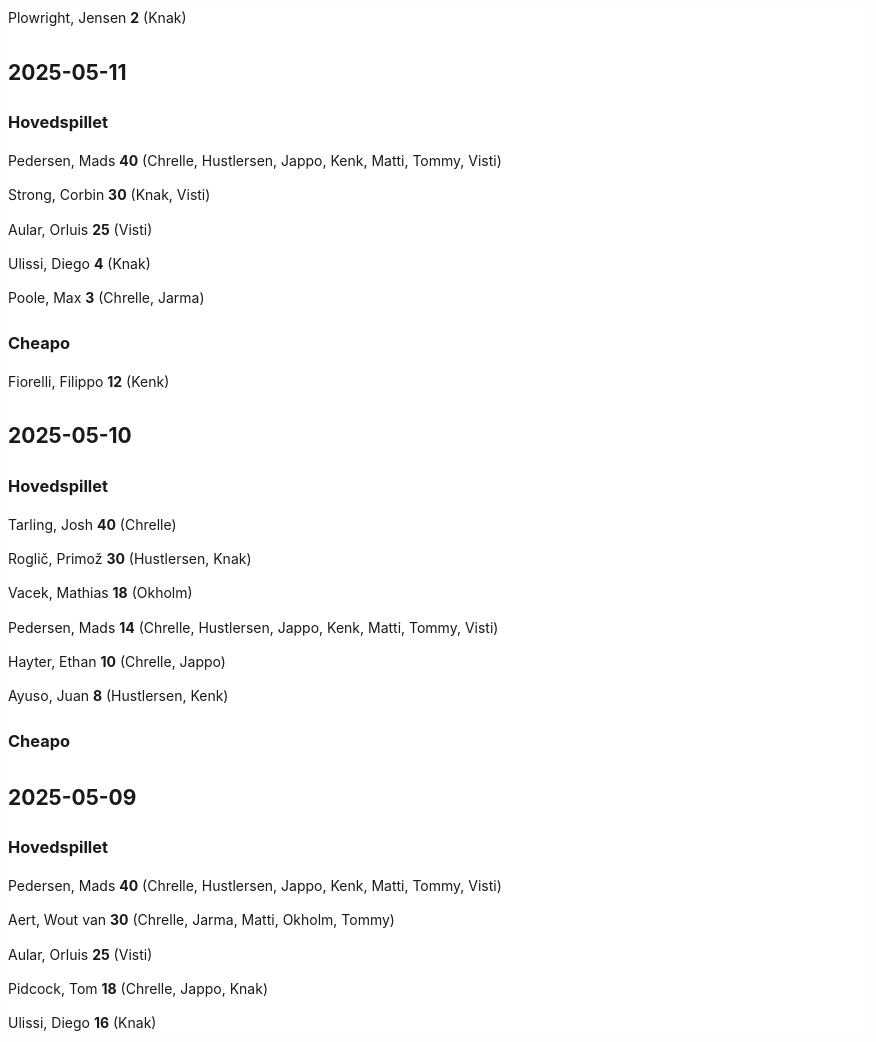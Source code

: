 Plowright, Jensen **2** (Knak)





## 2025-05-11
### Hovedspillet

Pedersen, Mads **40** (Chrelle, Hustlersen, Jappo, Kenk, Matti, Tommy, Visti)

Strong, Corbin **30** (Knak, Visti)

Aular, Orluis **25** (Visti)

Ulissi, Diego **4** (Knak)

Poole, Max **3** (Chrelle, Jarma)

### Cheapo

Fiorelli, Filippo **12** (Kenk)





## 2025-05-10
### Hovedspillet

Tarling, Josh **40** (Chrelle)

Roglič, Primož **30** (Hustlersen, Knak)

Vacek, Mathias **18** (Okholm)

Pedersen, Mads **14** (Chrelle, Hustlersen, Jappo, Kenk, Matti, Tommy, Visti)

Hayter, Ethan **10** (Chrelle, Jappo)

Ayuso, Juan **8** (Hustlersen, Kenk)

### Cheapo





## 2025-05-09
### Hovedspillet

Pedersen, Mads **40** (Chrelle, Hustlersen, Jappo, Kenk, Matti, Tommy, Visti)

Aert, Wout van **30** (Chrelle, Jarma, Matti, Okholm, Tommy)

Aular, Orluis **25** (Visti)

Pidcock, Tom **18** (Chrelle, Jappo, Knak)

Ulissi, Diego **16** (Knak)
